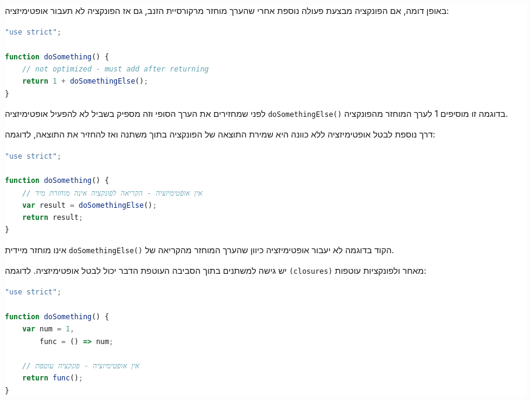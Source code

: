 </div>

באופן דומה, אם הפונקציה מבצעת פעולה נוספת אחרי שהערך מוחזר מרקורסיית הזנב, גם אז הפונקציה לא תעבור אופטימיזציה:

<div dir="ltr">

```js
"use strict";

function doSomething() {
    // not optimized - must add after returning
    return 1 + doSomethingElse();
}
```

</div>

בדוגמה זו מוסיפים 1 לערך המוחזר מהפונקציה
<span dir="ltr">`doSomethingElse()`</span>
לפני שמחזירים את הערך הסופי וזה מספיק בשביל לא להפעיל אופטימיזציה.

דרך נוספת לבטל אופטימיזציה ללא כוונה היא שמירת התוצאה של הפונקציה בתוך משתנה ואז להחזיר את התוצאה,
לדוגמה:

<div dir="ltr">

```js
"use strict";

function doSomething() {
    // אין אופטימיזציה - הקריאה לפונקציה אינה מוחזרת מיד
    var result = doSomethingElse();
    return result;
}
```

</div>

הקוד בדוגמה לא יעבור אופטימיזציה כיוון שהערך המוחזר מהקריאה של
<span dir="ltr">`doSomethingElse()`</span>
אינו מוחזר מיידית.

מאחר ולפונקציות עוטפות
<span dir="ltr">`(closures)`</span>
יש גישה למשתנים בתוך הסביבה העוטפת הדבר יכול לבטל אופטימיזציה.
לדוגמה:

<div dir="ltr">

```js
"use strict";

function doSomething() {
    var num = 1,
        func = () => num;

    // אין אופטימיזציה - פונקציה עוטפת
    return func();
}
```
